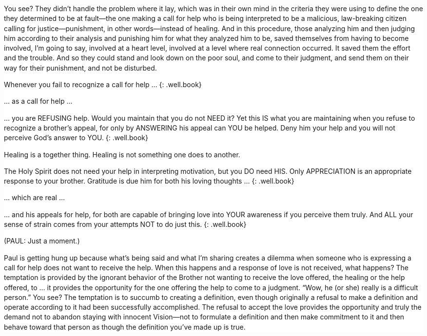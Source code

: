 You see? They didn&rsquo;t handle the problem where it lay, which was in
their own mind in the criteria they were using to define the one they
determined to be at fault&mdash;the one making a call for help who is
being interpreted to be a malicious, law-breaking citizen calling for
justice&mdash;punishment, in other words&mdash;instead of healing. And
in this procedure, those analyzing him and then judging him according to
their analysis and punishing him for what they analyzed him to be, saved
themselves from having to become involved, I&rsquo;m going to say,
involved at a heart level, involved at a level where real connection
occurred. It saved them the effort and the trouble. And so they could
stand and look down on the poor soul, and come to their judgment, and
send them on their way for their punishment, and not be disturbed.

Whenever you fail to recognize a call for help &hellip;
{: .well.book}

&hellip; as a call for help &hellip;

&hellip; you are REFUSING help. Would you maintain that you do not NEED
it? Yet this IS what you are maintaining when you refuse to recognize a
brother&rsquo;s appeal, for only by ANSWERING his appeal can YOU be
helped. Deny him your help and you will not perceive God&rsquo;s answer
to YOU.
{: .well.book}

Healing is a together thing. Healing is not something one does to
another.

The Holy Spirit does not need your help in interpreting motivation, but
you DO need HIS. Only APPRECIATION is an appropriate response to your
brother. Gratitude is due him for both his loving thoughts &hellip;
{: .well.book}

&hellip; which are real &hellip;

&hellip; and his appeals for help, for both are capable of bringing love
into YOUR awareness if you perceive them truly. And ALL your sense of
strain comes from your attempts NOT to do just this.
{: .well.book}

 (PAUL: Just a moment.)

Paul is getting hung up because what&rsquo;s being said and what
I&rsquo;m sharing creates a dilemma when someone who is expressing a
call for help does not want to receive the help. When this happens and a
response of love is not received, what happens? The temptation is
provided by the ignorant behavior of the Brother not wanting to receive
the love offered, the healing or the help offered, to &hellip; it
provides the opportunity for the one offering the help to come to a
judgment. &ldquo;Wow, he (or she) really is a difficult person.&rdquo;
You see? The temptation is to succumb to creating a definition, even
though originally a refusal to make a definition and operate according
to it had been successfully accomplished. The refusal to accept the love
provides the opportunity and truly the demand not to abandon staying
with innocent Vision&mdash;not to formulate a definition and then make
commitment to it and then behave toward that person as though the
definition you&rsquo;ve made up is true.
